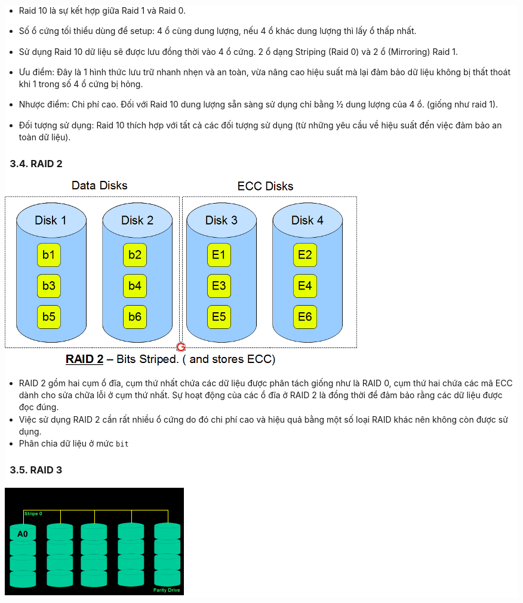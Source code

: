 - Raid 10 là sự kết hợp giữa Raid 1 và Raid 0. 
- Số ổ cứng tối thiểu dùng để setup: 4 ổ cùng dung lượng, nếu 4 ổ khác dung lượng thì lấy ổ thấp nhất.
- Sử dụng Raid 10 dữ liệu sẽ được lưu đồng thời vào 4 ổ cứng. 2 ổ dạng Striping (Raid 0) và 2 ổ (Mirroring) Raid 1.

- Ưu điểm: Đây là 1 hình thức lưu trữ nhanh nhẹn và an toàn, vừa nâng cao hiệu suất mà lại đảm bảo dữ liệu không bị thất thoát khi 1 trong số 4 ổ cứng bị hỏng.
- Nhược điểm: Chi phí cao. Đối với Raid 10 dung lượng sẵn sàng sử dụng chỉ bằng ½ dung lượng của 4 ổ. (giống như raid 1).
- Đối tượng sử dụng: Raid 10 thích hợp với tất cả các đối tượng sử dụng (từ những yêu cầu về hiệu suất đến việc đảm bảo an toàn dữ liệu).

<a name ="3.4"></a>

### &ensp;3.4. RAID 2  

  <img src ="../../images/raid/raid2.png">  

- RAID 2 gồm hai cụm ổ đĩa, cụm thứ nhất chứa các dữ liệu được phân tách giống như là RAID 0, cụm thứ hai chứa các mã ECC dành cho sửa chữa lỗi ở cụm thứ nhất. Sự hoạt động của các ổ đĩa ở RAID 2 là đồng thời để đảm bảo rằng các dữ liệu được đọc đúng.  
- Việc sử dụng RAID 2 cần rất nhiều ổ cứng do đó chi phí cao và hiệu quả bằng một số loại RAID khác nên không còn được sử dụng.  
- Phân chia dữ liệu ở mức `bit`
<a name ="3.5"></a>  

### &ensp;3.5. RAID 3  

  <img src ="../../images/raid/raid3.gif">  
  